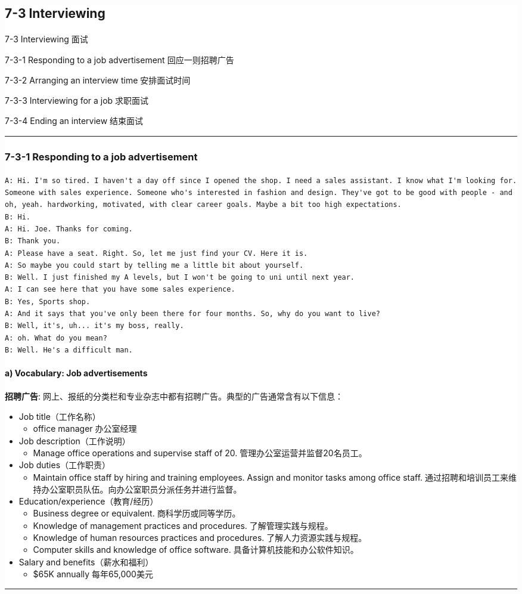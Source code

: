## 7-3 Interviewing

7-3     Interviewing 面试

7-3-1 Responding to a job advertisement 回应一则招聘广告

7-3-2 Arranging an interview time 安排面试时间

7-3-3 Interviewing for a job 求职面试

7-3-4 Ending an interview 结束面试

---

### 7-3-1 Responding to a job advertisement

```
A: Hi. I'm so tired. I haven't a day off since I opened the shop. I need a sales assistant. I know what I'm looking for. Someone with sales experience. Someone who's interested in fashion and design. They've got to be good with people - and oh, yeah. hardworking, motivated, with clear career goals. Maybe a bit too high expectations.
B: Hi.
A: Hi. Joe. Thanks for coming.
B: Thank you.
A: Please have a seat. Right. So, let me just find your CV. Here it is.
A: So maybe you could start by telling me a little bit about yourself.
B: Well. I just finished my A levels, but I won't be going to uni until next year.
A: I can see here that you have some sales experience.
B: Yes, Sports shop.
A: And it says that you've only been there for four months. So, why do you want to live?
B: Well, it's, uh... it's my boss, really.
A: oh. What do you mean?
B: Well. He's a difficult man.
```

#### a) Vocabulary: Job advertisements 

**招聘广告**: 网上、报纸的分类栏和专业杂志中都有招聘广告。典型的广告通常含有以下信息：

* Job title（工作名称）
  * office manager	办公室经理
* Job description（工作说明）
  * Manage office operations and supervise staff of 20.	管理办公室运营并监督20名员工。
* Job duties（工作职责）
  * Maintain office staff by hiring and training employees. Assign and monitor tasks among office staff.	通过招聘和培训员工来维持办公室职员队伍。向办公室职员分派任务并进行监督。
* Education/experience（教育/经历）
  * Business degree or equivalent.	商科学历或同等学历。
  * Knowledge of management practices and procedures.	了解管理实践与规程。
  * Knowledge of human resources practices and procedures.	了解人力资源实践与规程。
  * Computer skills and knowledge of office software.	具备计算机技能和办公软件知识。
* Salary and benefits（薪水和福利）
  * $65K annually	每年65,000美元

---